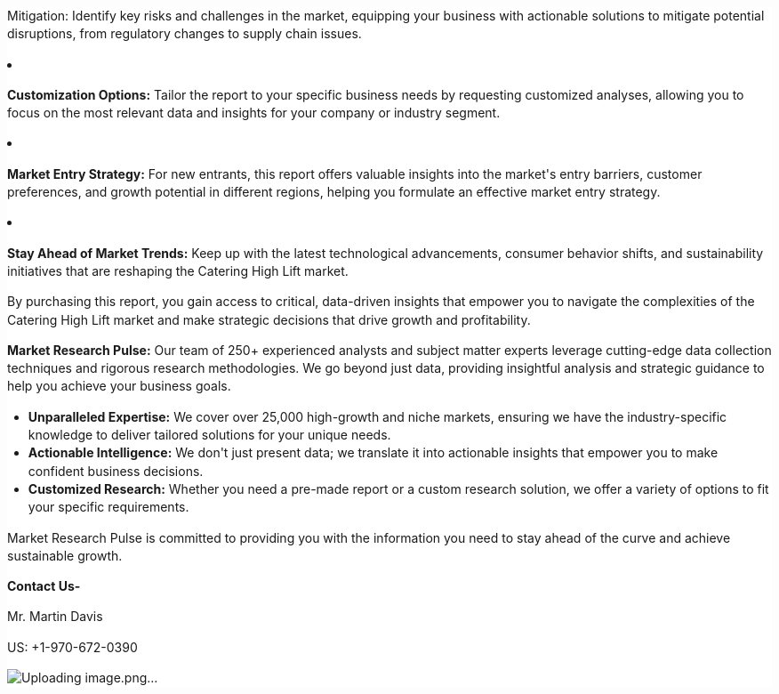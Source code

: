 Mitigation:</strong> Identify key risks and challenges in the market, equipping your business with actionable solutions to mitigate potential disruptions, from regulatory changes to supply chain issues.</p></li><li><p><strong>Customization Options:</strong> Tailor the report to your specific business needs by requesting customized analyses, allowing you to focus on the most relevant data and insights for your company or industry segment.</p></li><li><p><strong>Market Entry Strategy:</strong> For new entrants, this report offers valuable insights into the market's entry barriers, customer preferences, and growth potential in different regions, helping you formulate an effective market entry strategy.</p></li><li><p><strong>Stay Ahead of Market Trends:</strong> Keep up with the latest technological advancements, consumer behavior shifts, and sustainability initiatives that are reshaping the Catering High Lift market.</p></li></ol><p>By purchasing this report, you gain access to critical, data-driven insights that empower you to navigate the complexities of the Catering High Lift market and make strategic decisions that drive growth and profitability.</p><p><strong>Market Research Pulse:</strong>&nbsp;Our team of 250+ experienced analysts and subject matter experts leverage cutting-edge data collection techniques and rigorous research methodologies. We go beyond just data, providing insightful analysis and strategic guidance to help you achieve your business goals.</p><ul><li><strong>Unparalleled Expertise:</strong>&nbsp;We cover over 25,000 high-growth and niche markets, ensuring we have the industry-specific knowledge to deliver tailored solutions for your unique needs.</li><li><strong>Actionable Intelligence:</strong>&nbsp;We don't just present data; we translate it into actionable insights that empower you to make confident business decisions.</li><li><strong>Customized Research:</strong>&nbsp;Whether you need a pre-made report or a custom research solution, we offer a variety of options to fit your specific requirements.</li></ul><p>Market Research Pulse is committed to providing you with the information you need to stay ahead of the curve and achieve sustainable growth.</p><p><strong>Contact Us-</strong></p><p>Mr. Martin Davis</p><p>US: +1-970-672-0390</p>
![Uploading image.png…]()
